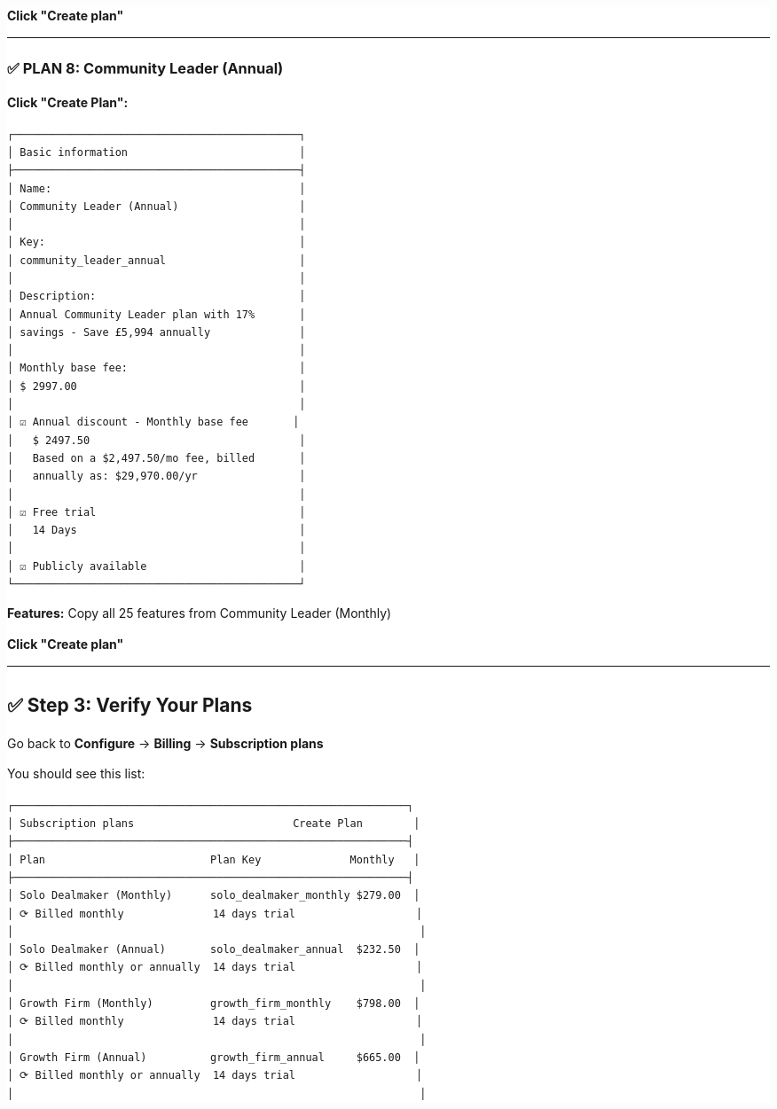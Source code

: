 **Click "Create plan"**

---

### ✅ PLAN 8: Community Leader (Annual)

**Click "Create Plan":**

```
┌─────────────────────────────────────────────┐
│ Basic information                           │
├─────────────────────────────────────────────┤
│ Name:                                       │
│ Community Leader (Annual)                   │
│                                             │
│ Key:                                        │
│ community_leader_annual                     │
│                                             │
│ Description:                                │
│ Annual Community Leader plan with 17%       │
│ savings - Save £5,994 annually              │
│                                             │
│ Monthly base fee:                           │
│ $ 2997.00                                   │
│                                             │
│ ☑ Annual discount - Monthly base fee       │
│   $ 2497.50                                 │
│   Based on a $2,497.50/mo fee, billed       │
│   annually as: $29,970.00/yr                │
│                                             │
│ ☑ Free trial                                │
│   14 Days                                   │
│                                             │
│ ☑ Publicly available                        │
└─────────────────────────────────────────────┘
```

**Features:** Copy all 25 features from Community Leader (Monthly)

**Click "Create plan"**

---

## ✅ Step 3: Verify Your Plans

Go back to **Configure** → **Billing** → **Subscription plans**

You should see this list:

```
┌──────────────────────────────────────────────────────────────┐
│ Subscription plans                         Create Plan        │
├──────────────────────────────────────────────────────────────┤
│ Plan                          Plan Key              Monthly   │
├──────────────────────────────────────────────────────────────┤
│ Solo Dealmaker (Monthly)      solo_dealmaker_monthly $279.00  │
│ ⟳ Billed monthly              14 days trial                   │
│                                                                │
│ Solo Dealmaker (Annual)       solo_dealmaker_annual  $232.50  │
│ ⟳ Billed monthly or annually  14 days trial                   │
│                                                                │
│ Growth Firm (Monthly)         growth_firm_monthly    $798.00  │
│ ⟳ Billed monthly              14 days trial                   │
│                                                                │
│ Growth Firm (Annual)          growth_firm_annual     $665.00  │
│ ⟳ Billed monthly or annually  14 days trial                   │
│                                                                │
```